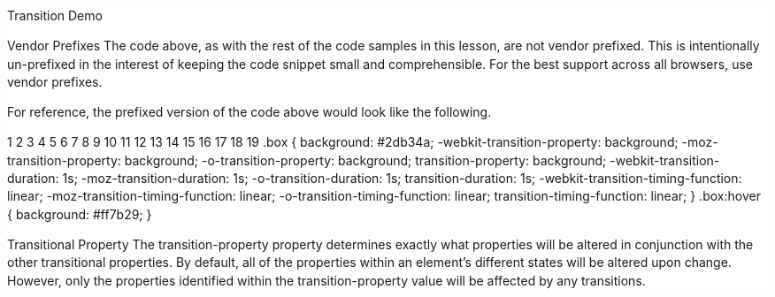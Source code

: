               
Transition Demo

Vendor Prefixes
The code above, as with the rest of the code samples in this lesson, are not vendor prefixed. This is intentionally un-prefixed in the interest of keeping the code snippet small and comprehensible. For the best support across all browsers, use vendor prefixes.

For reference, the prefixed version of the code above would look like the following.

1
2
3
4
5
6
7
8
9
10
11
12
13
14
15
16
17
18
19
.box {
    background: #2db34a;
    -webkit-transition-property: background;
       -moz-transition-property: background;
         -o-transition-property: background;
            transition-property: background;
    -webkit-transition-duration: 1s;
       -moz-transition-duration: 1s;
         -o-transition-duration: 1s;
            transition-duration: 1s;
    -webkit-transition-timing-function: linear;
       -moz-transition-timing-function: linear;
         -o-transition-timing-function: linear;
            transition-timing-function: linear;
}
.box:hover {
  background: #ff7b29;
}

                
Transitional Property
The transition-property property determines exactly what properties will be altered in conjunction with the other transitional properties. By default, all of the properties within an element’s different states will be altered upon change. However, only the properties identified within the transition-property value will be affected by any transitions.

